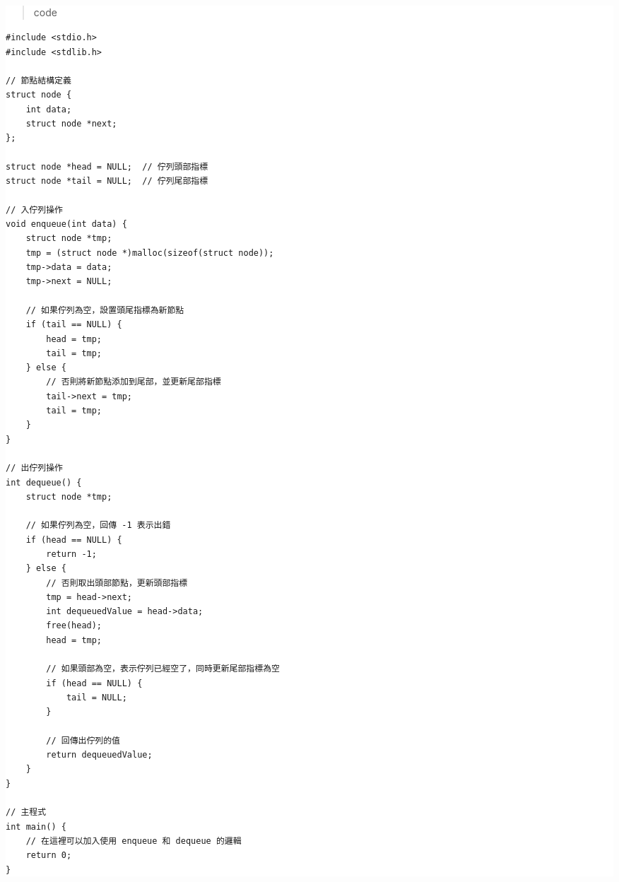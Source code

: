 >  code
```c=
#include <stdio.h>
#include <stdlib.h>

// 節點結構定義
struct node {
    int data;
    struct node *next;
};

struct node *head = NULL;  // 佇列頭部指標
struct node *tail = NULL;  // 佇列尾部指標

// 入佇列操作
void enqueue(int data) {
    struct node *tmp;
    tmp = (struct node *)malloc(sizeof(struct node));
    tmp->data = data;
    tmp->next = NULL;
    
    // 如果佇列為空，設置頭尾指標為新節點
    if (tail == NULL) {
        head = tmp;
        tail = tmp;
    } else {
        // 否則將新節點添加到尾部，並更新尾部指標
        tail->next = tmp;
        tail = tmp;
    }
}

// 出佇列操作
int dequeue() {
    struct node *tmp;
    
    // 如果佇列為空，回傳 -1 表示出錯
    if (head == NULL) {
        return -1;
    } else {
        // 否則取出頭部節點，更新頭部指標
        tmp = head->next;
        int dequeuedValue = head->data;
        free(head);
        head = tmp;
        
        // 如果頭部為空，表示佇列已經空了，同時更新尾部指標為空
        if (head == NULL) {
            tail = NULL;
        }
        
        // 回傳出佇列的值
        return dequeuedValue;
    }
}

// 主程式
int main() {
    // 在這裡可以加入使用 enqueue 和 dequeue 的邏輯
    return 0;
}

```
